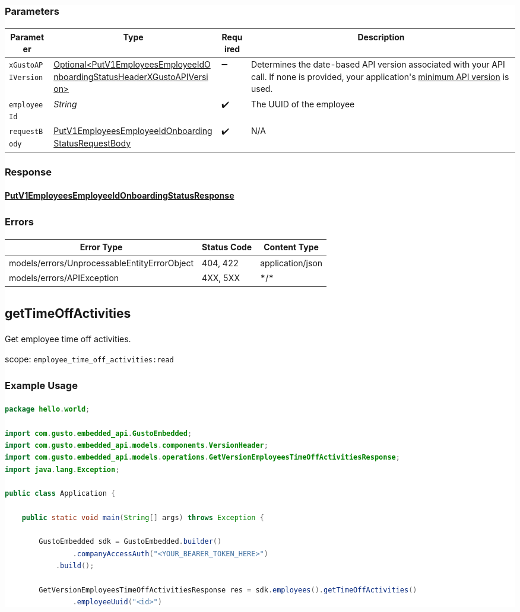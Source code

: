 ### Parameters

| Parameter                                                                                                                                                                                                                    | Type                                                                                                                                                                                                                         | Required                                                                                                                                                                                                                     | Description                                                                                                                                                                                                                  |
| ---------------------------------------------------------------------------------------------------------------------------------------------------------------------------------------------------------------------------- | ---------------------------------------------------------------------------------------------------------------------------------------------------------------------------------------------------------------------------- | ---------------------------------------------------------------------------------------------------------------------------------------------------------------------------------------------------------------------------- | ---------------------------------------------------------------------------------------------------------------------------------------------------------------------------------------------------------------------------- |
| `xGustoAPIVersion`                                                                                                                                                                                                           | [Optional\<PutV1EmployeesEmployeeIdOnboardingStatusHeaderXGustoAPIVersion>](../../models/operations/PutV1EmployeesEmployeeIdOnboardingStatusHeaderXGustoAPIVersion.md)                                                       | :heavy_minus_sign:                                                                                                                                                                                                           | Determines the date-based API version associated with your API call. If none is provided, your application's [minimum API version](https://docs.gusto.com/embedded-payroll/docs/api-versioning#minimum-api-version) is used. |
| `employeeId`                                                                                                                                                                                                                 | *String*                                                                                                                                                                                                                     | :heavy_check_mark:                                                                                                                                                                                                           | The UUID of the employee                                                                                                                                                                                                     |
| `requestBody`                                                                                                                                                                                                                | [PutV1EmployeesEmployeeIdOnboardingStatusRequestBody](../../models/operations/PutV1EmployeesEmployeeIdOnboardingStatusRequestBody.md)                                                                                        | :heavy_check_mark:                                                                                                                                                                                                           | N/A                                                                                                                                                                                                                          |

### Response

**[PutV1EmployeesEmployeeIdOnboardingStatusResponse](../../models/operations/PutV1EmployeesEmployeeIdOnboardingStatusResponse.md)**

### Errors

| Error Type                                   | Status Code                                  | Content Type                                 |
| -------------------------------------------- | -------------------------------------------- | -------------------------------------------- |
| models/errors/UnprocessableEntityErrorObject | 404, 422                                     | application/json                             |
| models/errors/APIException                   | 4XX, 5XX                                     | \*/\*                                        |

## getTimeOffActivities

Get employee time off activities.

scope: `employee_time_off_activities:read`

### Example Usage

```java
package hello.world;

import com.gusto.embedded_api.GustoEmbedded;
import com.gusto.embedded_api.models.components.VersionHeader;
import com.gusto.embedded_api.models.operations.GetVersionEmployeesTimeOffActivitiesResponse;
import java.lang.Exception;

public class Application {

    public static void main(String[] args) throws Exception {

        GustoEmbedded sdk = GustoEmbedded.builder()
                .companyAccessAuth("<YOUR_BEARER_TOKEN_HERE>")
            .build();

        GetVersionEmployeesTimeOffActivitiesResponse res = sdk.employees().getTimeOffActivities()
                .employeeUuid("<id>")
```
